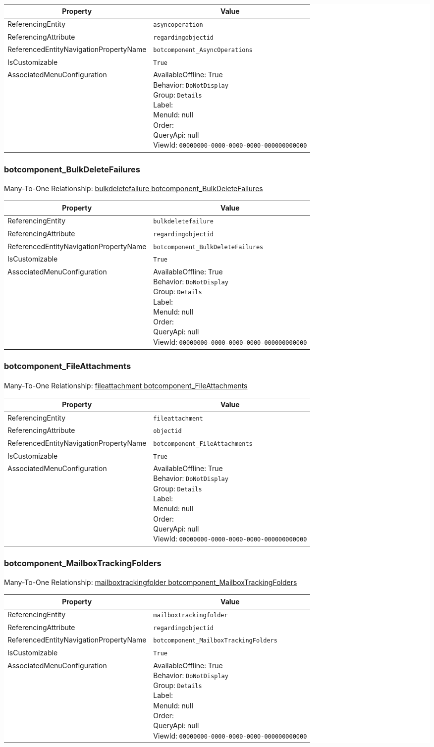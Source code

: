 |Property|Value|
|---|---|
|ReferencingEntity|`asyncoperation`|
|ReferencingAttribute|`regardingobjectid`|
|ReferencedEntityNavigationPropertyName|`botcomponent_AsyncOperations`|
|IsCustomizable|`True`|
|AssociatedMenuConfiguration|AvailableOffline: True<br />Behavior: `DoNotDisplay`<br />Group: `Details`<br />Label: <br />MenuId: null<br />Order: <br />QueryApi: null<br />ViewId: `00000000-0000-0000-0000-000000000000`|

### <a name="BKMK_botcomponent_BulkDeleteFailures"></a> botcomponent_BulkDeleteFailures

Many-To-One Relationship: [bulkdeletefailure botcomponent_BulkDeleteFailures](bulkdeletefailure.md#BKMK_botcomponent_BulkDeleteFailures)

|Property|Value|
|---|---|
|ReferencingEntity|`bulkdeletefailure`|
|ReferencingAttribute|`regardingobjectid`|
|ReferencedEntityNavigationPropertyName|`botcomponent_BulkDeleteFailures`|
|IsCustomizable|`True`|
|AssociatedMenuConfiguration|AvailableOffline: True<br />Behavior: `DoNotDisplay`<br />Group: `Details`<br />Label: <br />MenuId: null<br />Order: <br />QueryApi: null<br />ViewId: `00000000-0000-0000-0000-000000000000`|

### <a name="BKMK_botcomponent_FileAttachments"></a> botcomponent_FileAttachments

Many-To-One Relationship: [fileattachment botcomponent_FileAttachments](fileattachment.md#BKMK_botcomponent_FileAttachments)

|Property|Value|
|---|---|
|ReferencingEntity|`fileattachment`|
|ReferencingAttribute|`objectid`|
|ReferencedEntityNavigationPropertyName|`botcomponent_FileAttachments`|
|IsCustomizable|`True`|
|AssociatedMenuConfiguration|AvailableOffline: True<br />Behavior: `DoNotDisplay`<br />Group: `Details`<br />Label: <br />MenuId: null<br />Order: <br />QueryApi: null<br />ViewId: `00000000-0000-0000-0000-000000000000`|

### <a name="BKMK_botcomponent_MailboxTrackingFolders"></a> botcomponent_MailboxTrackingFolders

Many-To-One Relationship: [mailboxtrackingfolder botcomponent_MailboxTrackingFolders](mailboxtrackingfolder.md#BKMK_botcomponent_MailboxTrackingFolders)

|Property|Value|
|---|---|
|ReferencingEntity|`mailboxtrackingfolder`|
|ReferencingAttribute|`regardingobjectid`|
|ReferencedEntityNavigationPropertyName|`botcomponent_MailboxTrackingFolders`|
|IsCustomizable|`True`|
|AssociatedMenuConfiguration|AvailableOffline: True<br />Behavior: `DoNotDisplay`<br />Group: `Details`<br />Label: <br />MenuId: null<br />Order: <br />QueryApi: null<br />ViewId: `00000000-0000-0000-0000-000000000000`|
